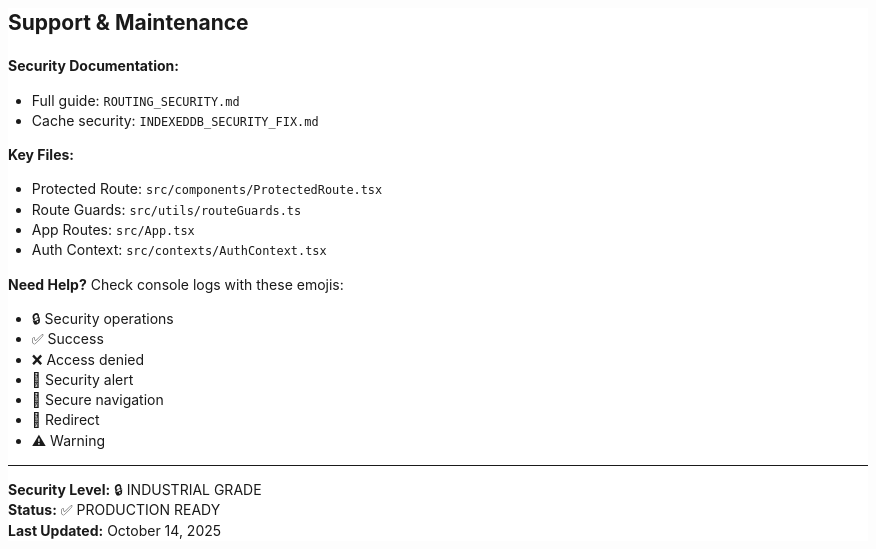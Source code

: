 ## Support & Maintenance

**Security Documentation:**
- Full guide: `ROUTING_SECURITY.md`
- Cache security: `INDEXEDDB_SECURITY_FIX.md`

**Key Files:**
- Protected Route: `src/components/ProtectedRoute.tsx`
- Route Guards: `src/utils/routeGuards.ts`
- App Routes: `src/App.tsx`
- Auth Context: `src/contexts/AuthContext.tsx`

**Need Help?**
Check console logs with these emojis:
- 🔒 Security operations
- ✅ Success
- ❌ Access denied
- 🚨 Security alert
- 🔐 Secure navigation
- 🔄 Redirect
- ⚠️ Warning

---

**Security Level:** 🔒 INDUSTRIAL GRADE  
**Status:** ✅ PRODUCTION READY  
**Last Updated:** October 14, 2025
